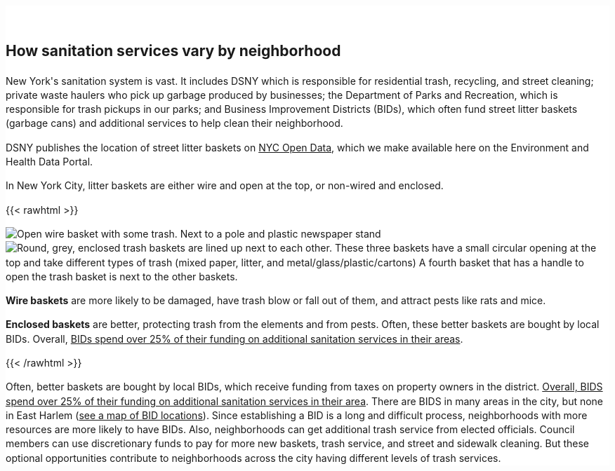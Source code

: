 
<br>

## How sanitation services vary by neighborhood

New York's sanitation system is vast. It includes DSNY which is responsible for residential trash, recycling, and street cleaning; private waste haulers who pick up garbage produced by businesses; the Department of Parks and Recreation, which is responsible for trash pickups in our parks; and Business Improvement Districts (BIDs), which often fund street litter baskets (garbage cans) and additional services to help clean their neighborhood.

DSNY publishes the location of street litter baskets on [NYC Open Data](https://opendata.cityofnewyork.us/data/), which we make available here on the Environment and Health Data Portal.

In New York City, litter baskets are either wire and open at the top, or non-wired and enclosed.

{{< rawhtml >}}

</div>
<div class="medium my-4 py-2">
    <div class="row">
        <div class="col-sm-6">
            <img class="img-responsive" src="trash-can-wire.png" alt="Open wire basket with some trash. Next to a pole and plastic newspaper stand "style="width:100%">
        </div>
        <div class="col-sm-6">
            <img class="img-responsive" src="trash-can-enclosed.png" alt="Round, grey, enclosed trash baskets are lined up next to each other. These three baskets have a small circular opening at the top and take different types of trash (mixed paper, litter, and metal/glass/plastic/cartons) A fourth basket that has a handle to open the trash basket is next to the other baskets." style="width:100%">
        </div>
        <div class="col-sm-6 mt-1">
        <div class="card card-left-border shadow-sm">
            <div class="card-body">
                <p class="fs-sm"><strong>Wire baskets</strong> are more likely to be damaged, have trash blow or fall out of them, and attract pests like rats and mice.</p>
            </div>
        </div>
        </div>
        <div class="col-sm-6 mt-1">
        <div class="card card-left-border shadow-sm">
            <div class="card-body">
                <p class="fs-sm"><strong>Enclosed baskets</strong> are better, protecting trash from the elements and from pests. Often, these better baskets are bought by local BIDs. Overall, <a href="https://www1.nyc.gov/site/sbs/neighborhoods/bids.page">BIDs spend over 25% of their funding on additional sanitation services in their areas</a>.</p>
            </div>
        </div>
        </div>
    </div>
</div>
<div class="narrow">
{{< /rawhtml >}}

<br>

Often, better baskets are bought by local BIDs, which receive funding from taxes on property owners in the district. [Overall, BIDS spend over 25% of their funding on additional sanitation services in their area](https://www.nyc.gov/site/sbs/neighborhoods/bids.page). There are BIDS in many areas in the city, but none in East Harlem ([see a map of BID locations](https://data.cityofnewyork.us/Business/Business-Improvement-Districts/ejxk-d93y)). Since establishing a BID is a long and difficult process, neighborhoods with more resources are more likely to have BIDs. Also, neighborhoods can get additional trash service from elected officials. Council members can use discretionary funds to pay for more new baskets, trash service, and street and sidewalk cleaning. But these optional opportunities contribute to neighborhoods across the city having different levels of trash services.

